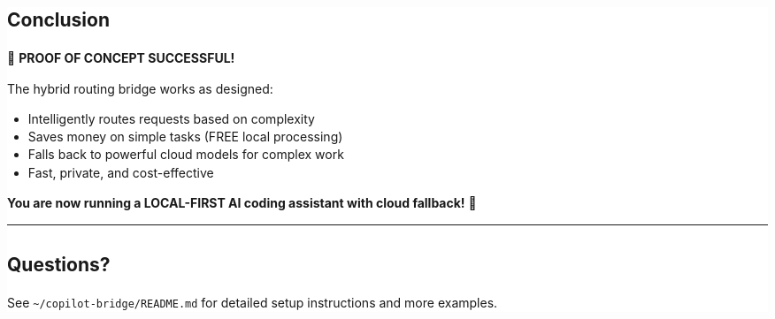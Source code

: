 ## Conclusion

🎉 **PROOF OF CONCEPT SUCCESSFUL!**

The hybrid routing bridge works as designed:
- Intelligently routes requests based on complexity
- Saves money on simple tasks (FREE local processing)
- Falls back to powerful cloud models for complex work
- Fast, private, and cost-effective

**You are now running a LOCAL-FIRST AI coding assistant with cloud fallback!** 🚀

---

## Questions?

See `~/copilot-bridge/README.md` for detailed setup instructions and more examples.
